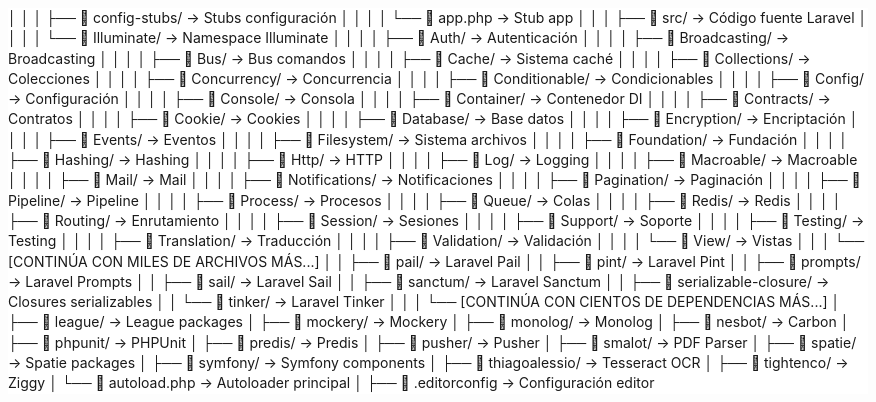 │   │   │   ├── 📁 config-stubs/    → Stubs configuración
│   │   │   │   └── 📄 app.php      → Stub app
│   │   │   ├── 📁 src/             → Código fuente Laravel
│   │   │   │   └── 📁 Illuminate/  → Namespace Illuminate
│   │   │   │       ├── 📁 Auth/    → Autenticación
│   │   │   │       ├── 📁 Broadcasting/ → Broadcasting
│   │   │   │       ├── 📁 Bus/     → Bus comandos
│   │   │   │       ├── 📁 Cache/   → Sistema caché
│   │   │   │       ├── 📁 Collections/ → Colecciones
│   │   │   │       ├── 📁 Concurrency/ → Concurrencia
│   │   │   │       ├── 📁 Conditionable/ → Condicionables
│   │   │   │       ├── 📁 Config/  → Configuración
│   │   │   │       ├── 📁 Console/ → Consola
│   │   │   │       ├── 📁 Container/ → Contenedor DI
│   │   │   │       ├── 📁 Contracts/ → Contratos
│   │   │   │       ├── 📁 Cookie/  → Cookies
│   │   │   │       ├── 📁 Database/ → Base datos
│   │   │   │       ├── 📁 Encryption/ → Encriptación
│   │   │   │       ├── 📁 Events/  → Eventos
│   │   │   │       ├── 📁 Filesystem/ → Sistema archivos
│   │   │   │       ├── 📁 Foundation/ → Fundación
│   │   │   │       ├── 📁 Hashing/ → Hashing
│   │   │   │       ├── 📁 Http/    → HTTP
│   │   │   │       ├── 📁 Log/     → Logging
│   │   │   │       ├── 📁 Macroable/ → Macroable
│   │   │   │       ├── 📁 Mail/    → Mail
│   │   │   │       ├── 📁 Notifications/ → Notificaciones
│   │   │   │       ├── 📁 Pagination/ → Paginación
│   │   │   │       ├── 📁 Pipeline/ → Pipeline
│   │   │   │       ├── 📁 Process/ → Procesos
│   │   │   │       ├── 📁 Queue/   → Colas
│   │   │   │       ├── 📁 Redis/   → Redis
│   │   │   │       ├── 📁 Routing/ → Enrutamiento
│   │   │   │       ├── 📁 Session/ → Sesiones
│   │   │   │       ├── 📁 Support/ → Soporte
│   │   │   │       ├── 📄 Testing/ → Testing
│   │   │   │       ├── 📁 Translation/ → Traducción
│   │   │   │       ├── 📁 Validation/ → Validación
│   │   │   │       └── 📁 View/    → Vistas
│   │   │   └── [CONTINÚA CON MILES DE ARCHIVOS MÁS...]
│   │   ├── 📁 pail/                → Laravel Pail
│   │   ├── 📁 pint/                → Laravel Pint
│   │   ├── 📁 prompts/             → Laravel Prompts
│   │   ├── 📁 sail/                → Laravel Sail
│   │   ├── 📁 sanctum/             → Laravel Sanctum
│   │   ├── 📁 serializable-closure/ → Closures serializables
│   │   └── 📁 tinker/              → Laravel Tinker
│   │
│   └── [CONTINÚA CON CIENTOS DE DEPENDENCIAS MÁS...]
│       ├── 📁 league/              → League packages
│       ├── 📁 mockery/             → Mockery
│       ├── 📁 monolog/             → Monolog
│       ├── 📁 nesbot/              → Carbon
│       ├── 📁 phpunit/             → PHPUnit
│       ├── 📁 predis/              → Predis
│       ├── 📁 pusher/              → Pusher
│       ├── 📁 smalot/              → PDF Parser
│       ├── 📁 spatie/              → Spatie packages
│       ├── 📁 symfony/             → Symfony components
│       ├── 📁 thiagoalessio/       → Tesseract OCR
│       ├── 📁 tightenco/           → Ziggy
│       └── 📄 autoload.php         → Autoloader principal
│
├── 📄 .editorconfig                → Configuración editor